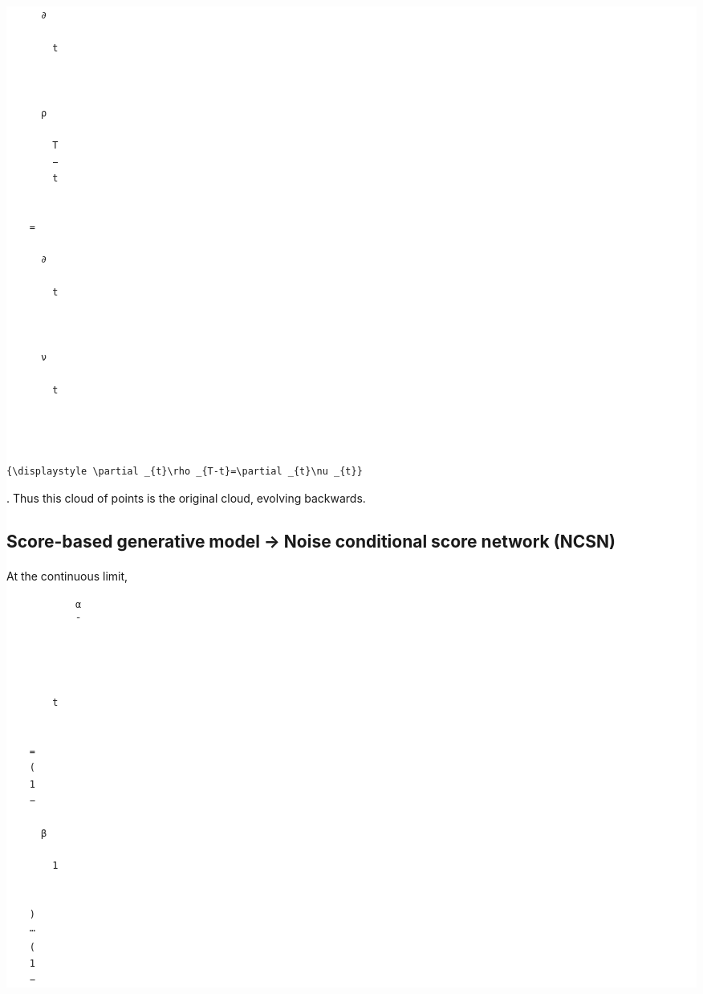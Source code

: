     
      
        
          ∂
          
            t
          
        
        
          ρ
          
            T
            −
            t
          
        
        =
        
          ∂
          
            t
          
        
        
          ν
          
            t
          
        
      
    
    {\displaystyle \partial _{t}\rho _{T-t}=\partial _{t}\nu _{t}}
  
. Thus this cloud of points is the original cloud, evolving backwards.

## Score-based generative model → Noise conditional score network (NCSN)

At the continuous limit, 

  
    
      
        
          
            
              
                α
                ¯
              
            
          
          
            t
          
        
        =
        (
        1
        −
        
          β
          
            1
          
        
        )
        ⋯
        (
        1
        −
        